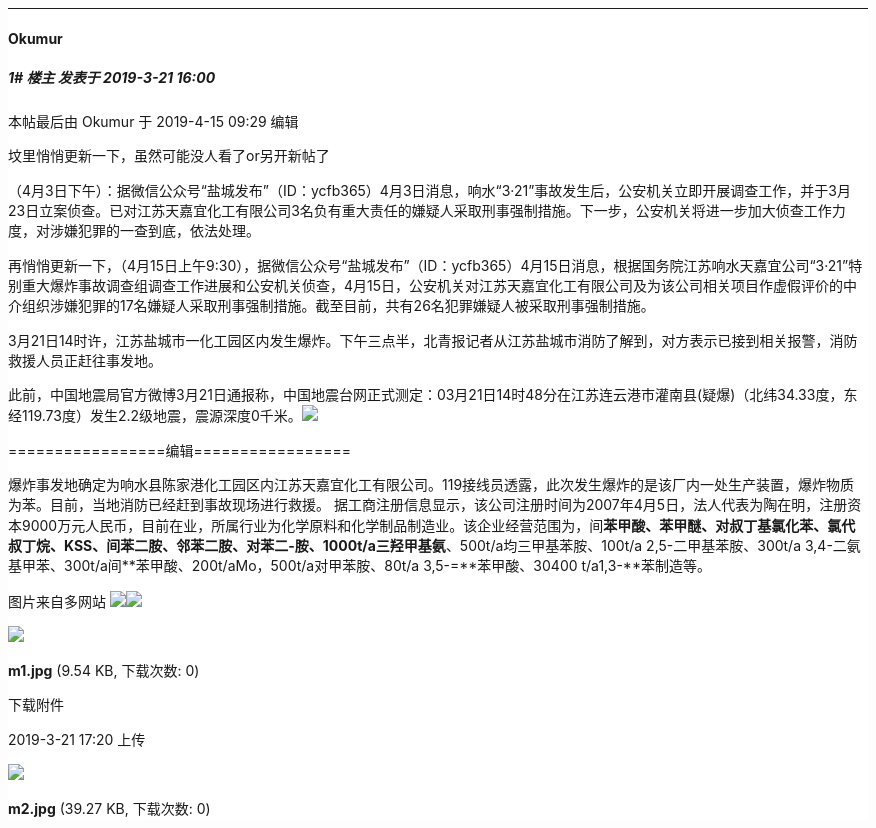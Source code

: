 

*****

####  Okumur  
##### 1#       楼主       发表于 2019-3-21 16:00



 本帖最后由 Okumur 于 2019-4-15 09:29 编辑 

坟里悄悄更新一下，虽然可能没人看了or另开新帖了


（4月3日下午）：据微信公众号“盐城发布”（ID：ycfb365）4月3日消息，响水“3·21”事故发生后，公安机关立即开展调查工作，并于3月23日立案侦查。已对江苏天嘉宜化工有限公司3名负有重大责任的嫌疑人采取刑事强制措施。下一步，公安机关将进一步加大侦查工作力度，对涉嫌犯罪的一查到底，依法处理。



再悄悄更新一下，（4月15日上午9:30），据微信公众号“盐城发布”（ID：ycfb365）4月15日消息，根据国务院江苏响水天嘉宜公司“3·21”特别重大爆炸事故调查组调查工作进展和公安机关侦查，4月15日，公安机关对江苏天嘉宜化工有限公司及为该公司相关项目作虚假评价的中介组织涉嫌犯罪的17名嫌疑人采取刑事强制措施。截至目前，共有26名犯罪嫌疑人被采取刑事强制措施。










3月21日14时许，江苏盐城市一化工园区内发生爆炸。下午三点半，北青报记者从江苏盐城市消防了解到，对方表示已接到相关报警，消防救援人员正赶往事发地。


此前，中国地震局官方微博3月21日通报称，中国地震台网正式测定：03月21日14时48分在江苏连云港市灌南县(疑爆)（北纬34.33度，东经119.73度）发生2.2级地震，震源深度0千米。<img src="https://i.loli.net/2019/03/21/5c93489960f48.jpg" referrerpolicy="no-referrer">


=================编辑=================


爆炸事发地确定为响水县陈家港化工园区内江苏天嘉宜化工有限公司。119接线员透露，此次发生爆炸的是该厂内一处生产装置，爆炸物质为苯。目前，当地消防已经赶到事故现场进行救援。 据工商注册信息显示，该公司注册时间为2007年4月5日，法人代表为陶在明，注册资本9000万元人民币，目前在业，所属行业为化学原料和化学制品制造业。该企业经营范围为，间**苯甲酸、苯甲醚、对叔丁基氯化苯、氯代叔丁烷、KSS、间苯二胺、邻苯二胺、对苯二-胺、1000t/a三羟甲基氨**、500t/a均三甲基苯胺、100t/a 2,5-二甲基苯胺、300t/a 3,4-二氨基甲苯、300t/a间**苯甲酸、200t/aMo，500t/a对甲苯胺、80t/a 3,5-=**苯甲酸、30400 t/a1,3-**苯制造等。




图片来自多网站
<img src="https://i.loli.net/2019/03/21/5c93451e9febf.png" referrerpolicy="no-referrer"><img src="https://i.loli.net/2019/03/21/5c9348926034d.jpg" referrerpolicy="no-referrer">

<img src="https://img.saraba1st.com/forum/201903/21/172007d3q571xff5ssmoq6.jpg" referrerpolicy="no-referrer">


<strong>m1.jpg</strong> (9.54 KB, 下载次数: 0)

下载附件

2019-3-21 17:20 上传





<img src="https://img.saraba1st.com/forum/201903/21/172020mss8d22ckehto448.jpg" referrerpolicy="no-referrer">


<strong>m2.jpg</strong> (39.27 KB, 下载次数: 0)
